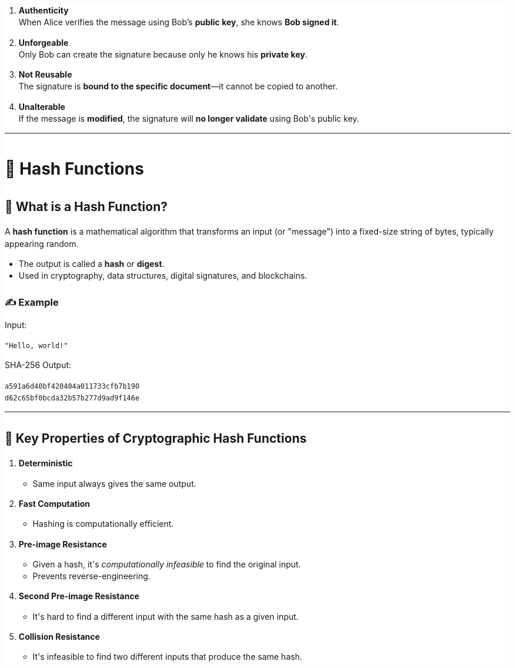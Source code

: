 1. **Authenticity**  
   When Alice verifies the message using Bob’s **public key**, she knows **Bob signed it**.

2. **Unforgeable**  
   Only Bob can create the signature because only he knows his **private key**.

3. **Not Reusable**  
   The signature is **bound to the specific document**—it cannot be copied to another.

4. **Unalterable**  
   If the message is **modified**, the signature will **no longer validate** using Bob's public key.

---

# 🔐 Hash Functions

## 📘 What is a Hash Function?

A **hash function** is a mathematical algorithm that transforms an input (or "message") into a fixed-size string of bytes, typically appearing random.

- The output is called a **hash** or **digest**.
- Used in cryptography, data structures, digital signatures, and blockchains.

### ✍️ Example

Input:
```
"Hello, world!"
```

SHA-256 Output:
```
a591a6d40bf420404a011733cfb7b190
d62c65bf0bcda32b57b277d9ad9f146e
```

---

## 🎯 Key Properties of Cryptographic Hash Functions

1. **Deterministic**  
   - Same input always gives the same output.

2. **Fast Computation**  
   - Hashing is computationally efficient.

3. **Pre-image Resistance**  
   - Given a hash, it's *computationally infeasible* to find the original input.
   - Prevents reverse-engineering.

4. **Second Pre-image Resistance**  
   - It's hard to find a different input with the same hash as a given input.

5. **Collision Resistance**  
   - It's infeasible to find two different inputs that produce the same hash.
